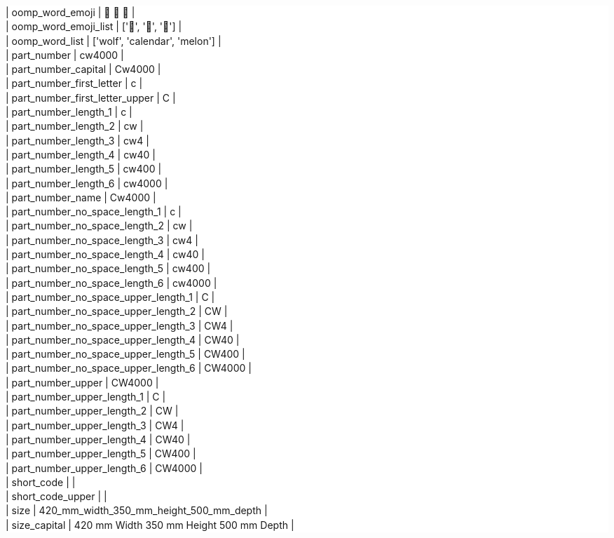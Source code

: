 | oomp_word_emoji | :wolf: :calendar: :melon: |  
| oomp_word_emoji_list | [':wolf:', ':calendar:', ':melon:'] |  
| oomp_word_list | ['wolf', 'calendar', 'melon'] |  
| part_number | cw4000 |  
| part_number_capital | Cw4000 |  
| part_number_first_letter | c |  
| part_number_first_letter_upper | C |  
| part_number_length_1 | c |  
| part_number_length_2 | cw |  
| part_number_length_3 | cw4 |  
| part_number_length_4 | cw40 |  
| part_number_length_5 | cw400 |  
| part_number_length_6 | cw4000 |  
| part_number_name | Cw4000 |  
| part_number_no_space_length_1 | c |  
| part_number_no_space_length_2 | cw |  
| part_number_no_space_length_3 | cw4 |  
| part_number_no_space_length_4 | cw40 |  
| part_number_no_space_length_5 | cw400 |  
| part_number_no_space_length_6 | cw4000 |  
| part_number_no_space_upper_length_1 | C |  
| part_number_no_space_upper_length_2 | CW |  
| part_number_no_space_upper_length_3 | CW4 |  
| part_number_no_space_upper_length_4 | CW40 |  
| part_number_no_space_upper_length_5 | CW400 |  
| part_number_no_space_upper_length_6 | CW4000 |  
| part_number_upper | CW4000 |  
| part_number_upper_length_1 | C |  
| part_number_upper_length_2 | CW |  
| part_number_upper_length_3 | CW4 |  
| part_number_upper_length_4 | CW40 |  
| part_number_upper_length_5 | CW400 |  
| part_number_upper_length_6 | CW4000 |  
| short_code |  |  
| short_code_upper |  |  
| size | 420_mm_width_350_mm_height_500_mm_depth |  
| size_capital | 420 mm Width 350 mm Height 500 mm Depth |  